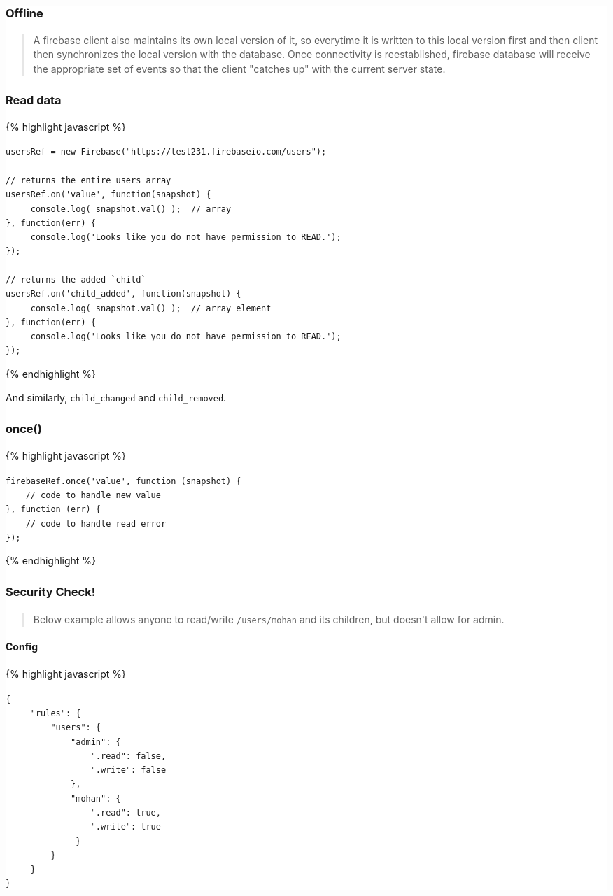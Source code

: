 
### Offline

> A firebase client also maintains its own local version of it, so everytime it is written to this local version first and then client then synchronizes the local version with the database. Once connectivity is reestablished, firebase database will receive the appropriate set of events so that the client "catches up" with the current server state.


### Read data

{% highlight javascript %}

    usersRef = new Firebase("https://test231.firebaseio.com/users");

    // returns the entire users array 
    usersRef.on('value', function(snapshot) {
         console.log( snapshot.val() );  // array
    }, function(err) {
         console.log('Looks like you do not have permission to READ.');
    });

    // returns the added `child` 
    usersRef.on('child_added', function(snapshot) {
         console.log( snapshot.val() );  // array element
    }, function(err) {
         console.log('Looks like you do not have permission to READ.');
    });

{% endhighlight %}

And similarly, `child_changed` and `child_removed`.


### once()

{% highlight javascript %}

    firebaseRef.once('value', function (snapshot) {
        // code to handle new value
    }, function (err) {
        // code to handle read error
    });

{% endhighlight %}


### Security Check!

> Below example allows anyone to read/write `/users/mohan` and its children, but doesn't allow for admin.

#### Config

{% highlight javascript %}

    {
         "rules": {
             "users": {
                 "admin": {
                     ".read": false,
                     ".write": false
                 },
                 "mohan": {
                     ".read": true,
                     ".write": true
                  }
             }
         }
    }